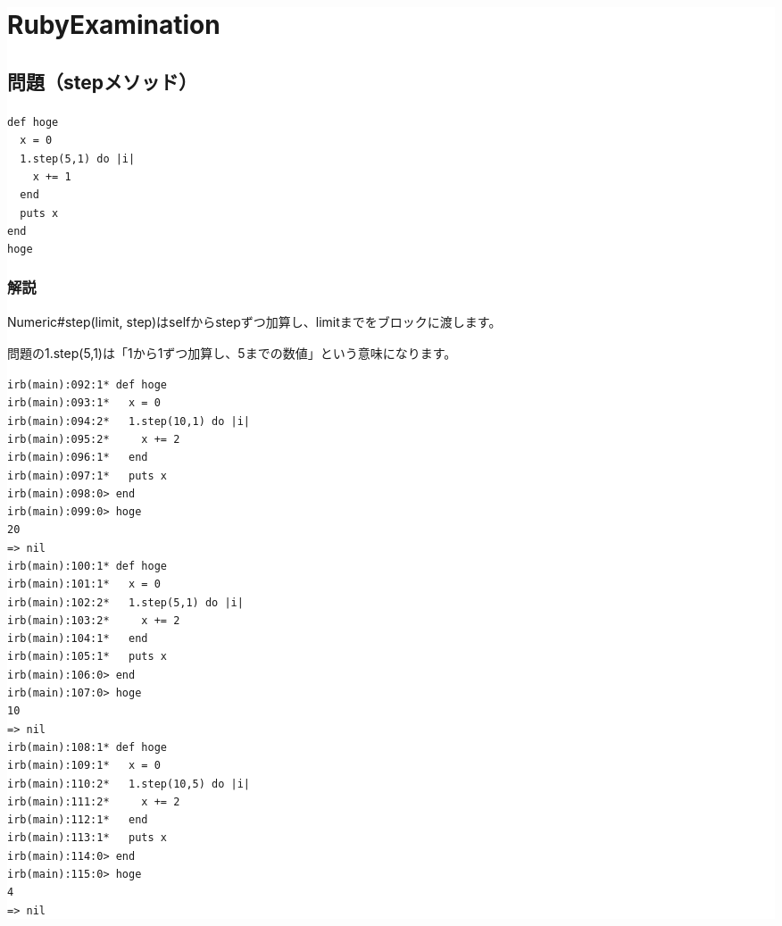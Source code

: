 #  RubyExamination
## 問題（stepメソッド）
```
def hoge
  x = 0
  1.step(5,1) do |i|
    x += 1
  end
  puts x
end
hoge
```
### 解説
Numeric#step(limit, step)はselfからstepずつ加算し、limitまでをブロックに渡します。

問題の1.step(5,1)は「1から1ずつ加算し、5までの数値」という意味になります。
```
irb(main):092:1* def hoge
irb(main):093:1*   x = 0
irb(main):094:2*   1.step(10,1) do |i|
irb(main):095:2*     x += 2
irb(main):096:1*   end
irb(main):097:1*   puts x
irb(main):098:0> end
irb(main):099:0> hoge
20
=> nil
irb(main):100:1* def hoge
irb(main):101:1*   x = 0
irb(main):102:2*   1.step(5,1) do |i|
irb(main):103:2*     x += 2
irb(main):104:1*   end
irb(main):105:1*   puts x
irb(main):106:0> end
irb(main):107:0> hoge
10
=> nil
irb(main):108:1* def hoge
irb(main):109:1*   x = 0
irb(main):110:2*   1.step(10,5) do |i|
irb(main):111:2*     x += 2
irb(main):112:1*   end
irb(main):113:1*   puts x
irb(main):114:0> end
irb(main):115:0> hoge
4
=> nil
```
